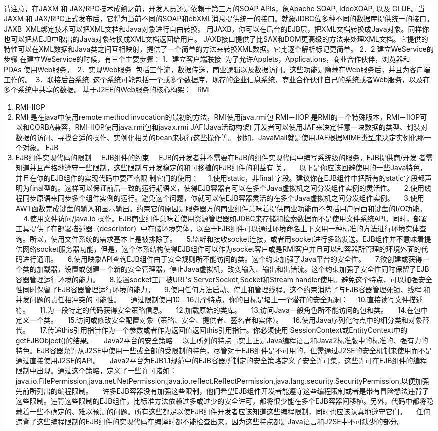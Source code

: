 请注意，在JAXM 和 JAX/RPC技术成熟之前，开发人员还是依赖于第三方的SOAP APIs，象Apache SOAP, IdooXOAP, 以及 GLUE。当JAXM 和 JAX/RPC正式发布后，它将为当前不同的SOAP和ebXML消息提供统一的接口。就象JDBC位多种不同的数据库提供统一的接口。
JAXB 
XML绑定技术可以把XML文档和Java对象进行自由转换。
用JAXB，你可以在后台的EJB层，把XML文档转换成Java对象。同样你也可以把从EJB中取出的Java对象转换成XML文档返回给用户。
JAXB接口提供了比SAX和DOM更高级的方法来处理XML文档。它提供的特性可以在XML数据和Java类之间互相映射，提供了一个简单的方法来转换XML数据。它比逐个解析标记更简单。
2．2 建立WeService的步骤
在建立WeService的时候，有三个主要步骤：
1．建立客户端联接 
为了允许Applets，Applications，商业合作伙伴，浏览器和PDAs 使用Web服务。 
2．实现Web服务 
包括工作流，数据传送，商业逻辑以及数据访问。这些功能是隐藏在Web服务后，并且为客户端工作的。 
3．联接后台系统 
这个系统可能包括一个或多个数据库，现存的企业信息系统，商业合作伙伴自己的系统或者Web服务，以及在多个系统中共享的数据。
基于J2EE的Web服务的核心构架：
 
RMI
1. RMI-IIOP
2. RMI 是在java中使用remote method invocation的最初的方法，RMI使用java.rmi包
RMI－IIOP 是RMI的一个特殊版本，RMI－IIOP可以和CORBA兼容，RMI-IIOP使用java.rmi包和javax.rmi
JAF(Java活动构架)
开发者可以使用JAF来决定任意一块数据的类型、封装对数据的访问、寻找合适的操作、实例化相关的bean来执行这些操作等。
例如，JavaMail就是使用JAF根据MIME类型来决定实例化那一个对象。
EJB
1. EJB组件实现代码的限制
    EJB组件的约束
    EJB的开发者并不需要在EJB的组件实现代码中编写系统级的服务，EJB提供商/开发
者需知道并且严格地遵守一些限制，这些限制与开发稳定的和可移植的EJB组件的利益有
关。
    以下是你应该回避使用的一些Java特色，并且在你的EJB组件的实现代码中要严格限
制它们的使用：
    1.使用static，非final 字段。建议你在EJB组件中把所有的static字段都声明为final型的。这样可以保证前后一致的运行期语义，使得EJB容器有可以在多个Java虚拟机之间分发组件实例的灵活性。
    2.使用线程同步原语来同步多个组件实例的运行。避免这个问题，你就可以使EJB容器灵活的在多个Java虚拟机之间分发组件实例。
    3.使用AWT函数完成键盘的输入和显示输出。约束它的原因是服务器方的商业组件意味着提供商业功能而不包括用户界面和键盘的I/O功能。
    4.使用文件访问/java.io 操作。EJB商业组件意味着使用资源管理器如JDBC来存储和检索数据而不是使用文件系统API。同时，部署工具提供了在部署描述器（descriptor）中存储环境实体，以至于EJB组件可以通过环境命名上下文用一种标准的方法进行环境实体查询。所以，使用文件系统的需求基本上是被排除了。
    5.监听和接收socket连接，或者用socket进行多路发送。EJB组件并不意味着提供网络socket服务器功能，但是，这个体系结构使得EJB组件可以作为socket客户或是RMI客户并且可以和容器所管理的环境外面的代码进行通讯。
    6.使用映象API查询EJB组件由于安全规则所不能访问的类。这个约束加强了Java平台的安全性。
    7.欲创建或获得一个类的加载器，设置或创建一个新的安全管理器，停止Java虚拟机，改变输入、输出和出错流。这个约束加强了安全性同时保留了EJB容器管理运行环境的能力。
    8.设置socket工厂被URL's ServerSocket,Socket和Stream handler使用。避免这个特点，可以加强安全性同时保留了EJB容器管理运行环境的能力。
    9.使用任何方法启动、停止和管理线程。这个约束消除了与EJB容器管理死锁、线程
和并发问题的责任相冲突的可能性。
    通过限制使用10－16几个特点，你的目标是堵上一个潜在的安全漏洞：
    10.直接读写文件描述符。
    11.为一段特定的代码获得安全策略信息。
    12.加载原始的类库。
    13.访问Java一般角色所不能访问的包和类。
    14.在包中定义一个类。
    15.访问或修改安全配置对象（策略、安全、提供者、签名者和实体）。
    16.使用Java序列化特点中的细分类和对象替代。
    17.传递this引用指针作为一个参数或者作为返回值返回this引用指针。你必须使用
SessionContext或EntityContext中的getEJBObject()的结果。
    Java2平台的安全策略
    以上所列的特点事实上正是Java编程语言和Java2标准版中的标准的、强有力的特色。EJB容器允许从J2SE中使用一些或全部的受限制的特色，尽管对于EJB组件是不可用的，但需通过J2SE的安全机制来使用而不是通过直接使用J2SE的API。
    Java2平台为EJB1.1规范中的EJB容器所制定的安全策略定义了安全许可集，这些许可在EJB组件的编程限制中出现。通过这个策略，定义了一些许可诸如：java.io.FilePermission,java.net.NetPermission,java.io.reflect.ReflectPermission,java.lang.security.SecurityPermission,以便加强先前所列出的编程限制。
    许多EJB容器没有加强这些限制，他们希望EJB组件开发者能遵守这些编程限制或者是带有冒险想法违背了这些限制。违背这些限制的EJB组件，比标准方法依赖过多或过少的安全许可，都将很少能在多个EJB容器间移植。另外，代码中都将隐藏着一些不确定的、难以预测的问题。所有这些都足以使EJB组件开发者应该知道这些编程限制，同时也应该认真地遵守它们。
    任何违背了这些编程限制的EJB组件的实现代码在编译时都不能检查出来，因为这些特点都是Java语言和J2SE中不可缺少的部分。